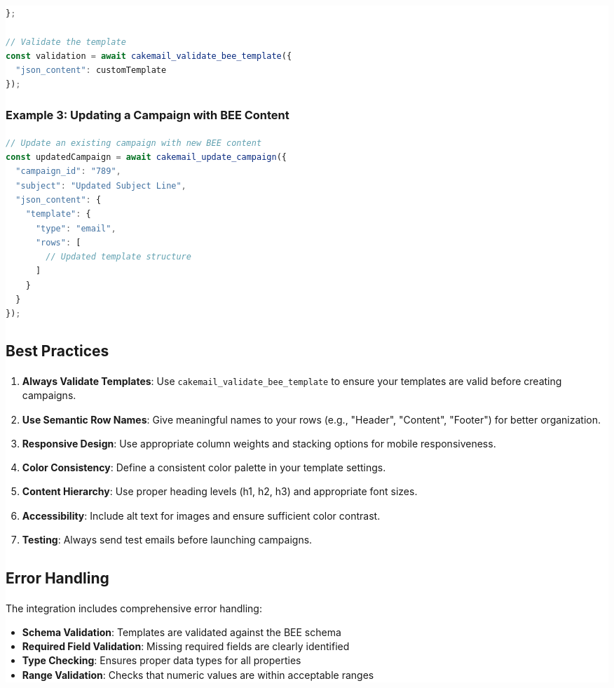 ```javascript
};

// Validate the template
const validation = await cakemail_validate_bee_template({
  "json_content": customTemplate
});
```

### Example 3: Updating a Campaign with BEE Content

```javascript
// Update an existing campaign with new BEE content
const updatedCampaign = await cakemail_update_campaign({
  "campaign_id": "789",
  "subject": "Updated Subject Line",
  "json_content": {
    "template": {
      "type": "email",
      "rows": [
        // Updated template structure
      ]
    }
  }
});
```

## Best Practices

1. **Always Validate Templates**: Use `cakemail_validate_bee_template` to ensure your templates are valid before creating campaigns.

2. **Use Semantic Row Names**: Give meaningful names to your rows (e.g., "Header", "Content", "Footer") for better organization.

3. **Responsive Design**: Use appropriate column weights and stacking options for mobile responsiveness.

4. **Color Consistency**: Define a consistent color palette in your template settings.

5. **Content Hierarchy**: Use proper heading levels (h1, h2, h3) and appropriate font sizes.

6. **Accessibility**: Include alt text for images and ensure sufficient color contrast.

7. **Testing**: Always send test emails before launching campaigns.

## Error Handling

The integration includes comprehensive error handling:

- **Schema Validation**: Templates are validated against the BEE schema
- **Required Field Validation**: Missing required fields are clearly identified
- **Type Checking**: Ensures proper data types for all properties
- **Range Validation**: Checks that numeric values are within acceptable ranges
